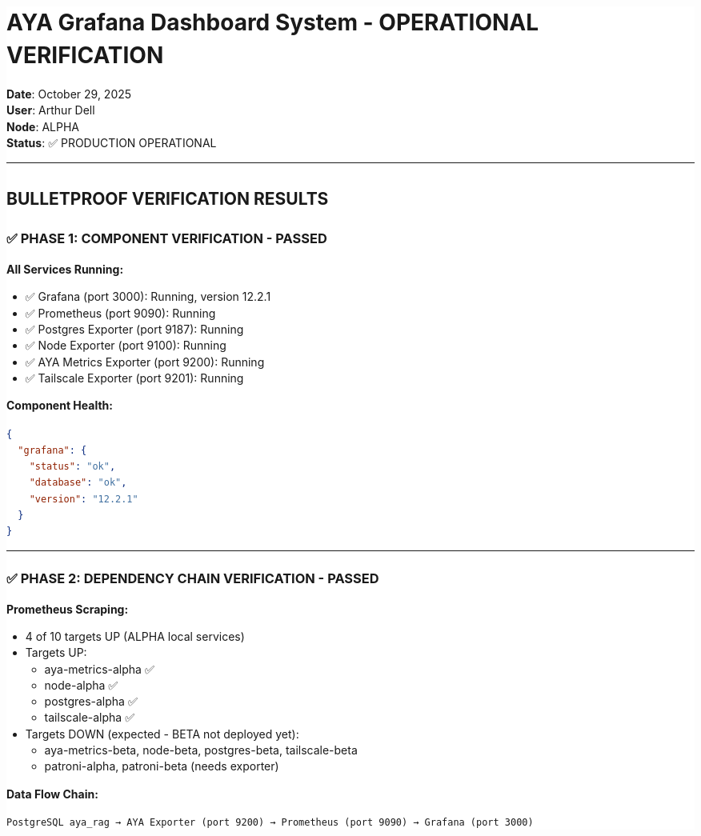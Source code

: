 # AYA Grafana Dashboard System - OPERATIONAL VERIFICATION

**Date**: October 29, 2025  
**User**: Arthur Dell  
**Node**: ALPHA  
**Status**: ✅ PRODUCTION OPERATIONAL

---

## BULLETPROOF VERIFICATION RESULTS

### ✅ PHASE 1: COMPONENT VERIFICATION - PASSED

**All Services Running:**
- ✅ Grafana (port 3000): Running, version 12.2.1
- ✅ Prometheus (port 9090): Running
- ✅ Postgres Exporter (port 9187): Running
- ✅ Node Exporter (port 9100): Running
- ✅ AYA Metrics Exporter (port 9200): Running
- ✅ Tailscale Exporter (port 9201): Running

**Component Health:**
```json
{
  "grafana": {
    "status": "ok",
    "database": "ok",
    "version": "12.2.1"
  }
}
```

---

### ✅ PHASE 2: DEPENDENCY CHAIN VERIFICATION - PASSED

**Prometheus Scraping:**
- 4 of 10 targets UP (ALPHA local services)
- Targets UP:
  - aya-metrics-alpha ✅
  - node-alpha ✅
  - postgres-alpha ✅
  - tailscale-alpha ✅
- Targets DOWN (expected - BETA not deployed yet):
  - aya-metrics-beta, node-beta, postgres-beta, tailscale-beta
  - patroni-alpha, patroni-beta (needs exporter)

**Data Flow Chain:**
```
PostgreSQL aya_rag → AYA Exporter (port 9200) → Prometheus (port 9090) → Grafana (port 3000)
```
